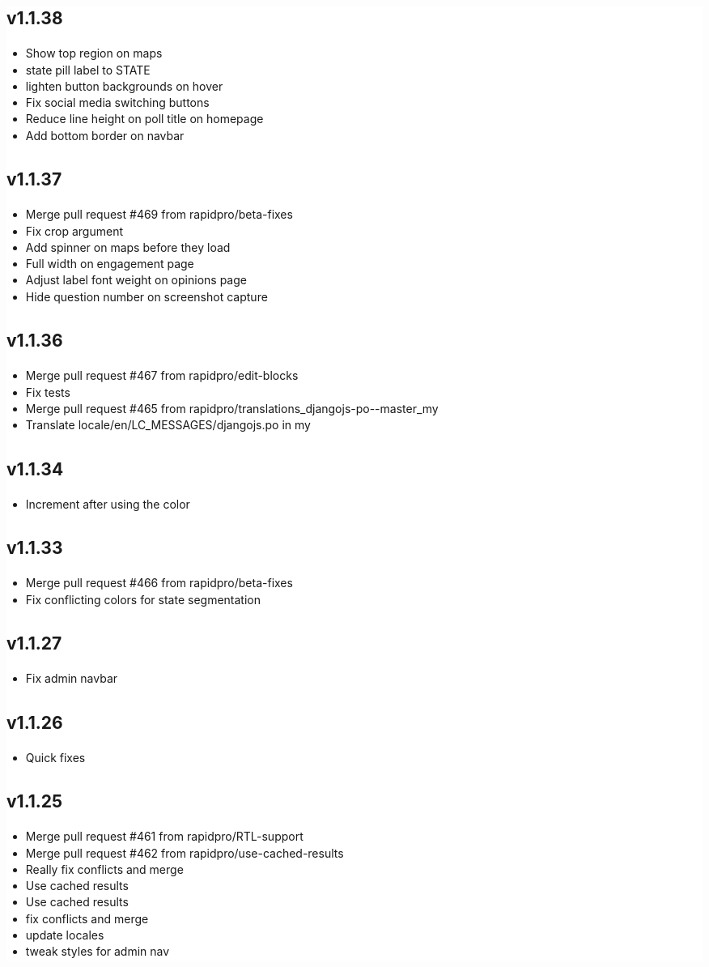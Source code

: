 v1.1.38
----------
 * Show top region on maps
 * state pill label to STATE
 * lighten button backgrounds on hover
 * Fix social media switching buttons
 * Reduce line height on poll title on homepage
 * Add bottom border on navbar

v1.1.37
----------
 * Merge pull request #469 from rapidpro/beta-fixes
 * Fix crop argument
 * Add spinner on maps before they load
 * Full width on engagement page
 * Adjust label font weight on opinions page
 * Hide question number on screenshot capture

v1.1.36
----------
 * Merge pull request #467 from rapidpro/edit-blocks
 * Fix tests
 * Merge pull request #465 from rapidpro/translations_djangojs-po--master_my
 * Translate locale/en/LC_MESSAGES/djangojs.po in my

v1.1.34
----------
 * Increment after using the color

v1.1.33
----------
 * Merge pull request #466 from rapidpro/beta-fixes
 * Fix conflicting colors for state segmentation

v1.1.27
----------
 * Fix admin navbar

v1.1.26
----------
 * Quick fixes

v1.1.25
----------
 * Merge pull request #461 from rapidpro/RTL-support
 * Merge pull request #462 from rapidpro/use-cached-results
 * Really fix conflicts and merge
 * Use cached results
 * Use cached results
 * fix conflicts and merge
 * update locales
 * tweak styles for admin nav
